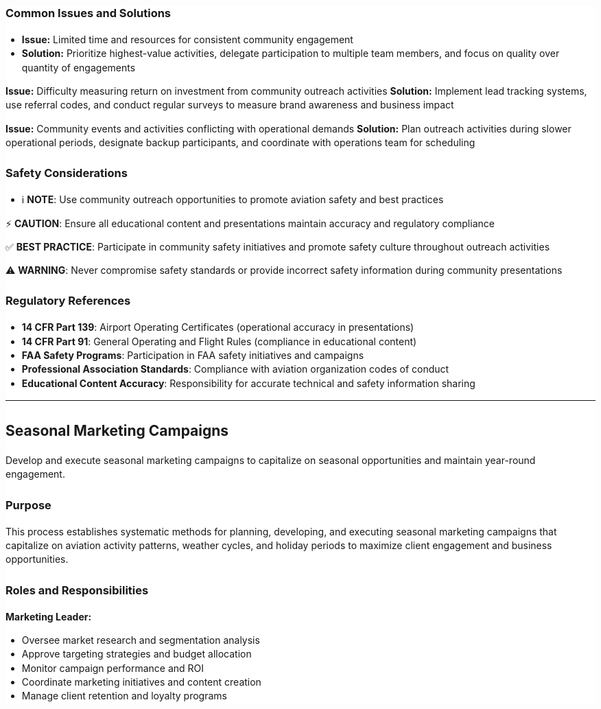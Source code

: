 ### Common Issues and Solutions

- **Issue:** Limited time and resources for consistent community engagement
- **Solution:** Prioritize highest-value activities, delegate participation to multiple team members, and focus on quality over quantity of engagements

**Issue:** Difficulty measuring return on investment from community outreach activities
**Solution:** Implement lead tracking systems, use referral codes, and conduct regular surveys to measure brand awareness and business impact

**Issue:** Community events and activities conflicting with operational demands
**Solution:** Plan outreach activities during slower operational periods, designate backup participants, and coordinate with operations team for scheduling

### Safety Considerations

- ℹ️ **NOTE**: Use community outreach opportunities to promote aviation safety and best practices

⚡ **CAUTION**: Ensure all educational content and presentations maintain accuracy and regulatory compliance

✅ **BEST PRACTICE**: Participate in community safety initiatives and promote safety culture throughout outreach activities

⚠️ **WARNING**: Never compromise safety standards or provide incorrect safety information during community presentations

### Regulatory References

- **14 CFR Part 139**: Airport Operating Certificates (operational accuracy in presentations)
- **14 CFR Part 91**: General Operating and Flight Rules (compliance in educational content)
- **FAA Safety Programs**: Participation in FAA safety initiatives and campaigns
- **Professional Association Standards**: Compliance with aviation organization codes of conduct
- **Educational Content Accuracy**: Responsibility for accurate technical and safety information sharing

---

## Seasonal Marketing Campaigns

Develop and execute seasonal marketing campaigns to capitalize on seasonal opportunities and maintain year-round engagement.

### Purpose

This process establishes systematic methods for planning, developing, and executing seasonal marketing campaigns that capitalize on aviation activity patterns, weather cycles, and holiday periods to maximize client engagement and business opportunities.

### Roles and Responsibilities

**Marketing Leader:**

- Oversee market research and segmentation analysis
- Approve targeting strategies and budget allocation
- Monitor campaign performance and ROI
- Coordinate marketing initiatives and content creation
- Manage client retention and loyalty programs
